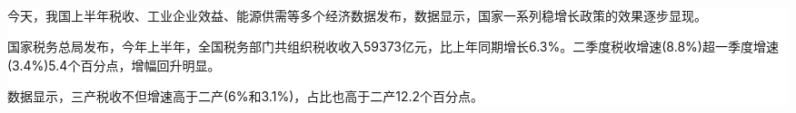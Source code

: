 
























    
今天，我国上半年税收、工业企业效益、能源供需等多个经济数据发布，数据显示，国家一系列稳增长政策的效果逐步显现。






























    
国家税务总局发布，今年上半年，全国税务部门共组织税收收入59373亿元，比上年同期增长6.3%。二季度税收增速(8.8%)超一季度增速(3.4%)5.4个百分点，增幅回升明显。






























    
数据显示，三产税收不但增速高于二产(6%和3.1%)，占比也高于二产12.2个百分点。
